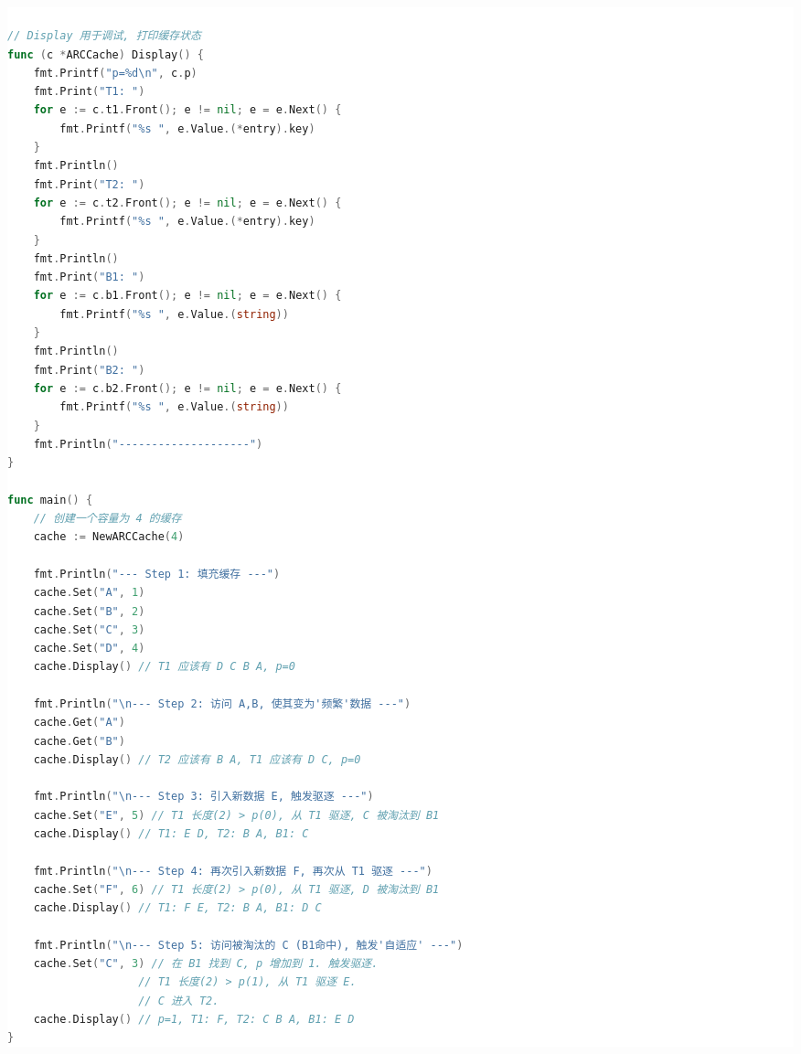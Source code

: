 ```go

// Display 用于调试, 打印缓存状态
func (c *ARCCache) Display() {
	fmt.Printf("p=%d\n", c.p)
	fmt.Print("T1: ")
	for e := c.t1.Front(); e != nil; e = e.Next() {
		fmt.Printf("%s ", e.Value.(*entry).key)
	}
	fmt.Println()
	fmt.Print("T2: ")
	for e := c.t2.Front(); e != nil; e = e.Next() {
		fmt.Printf("%s ", e.Value.(*entry).key)
	}
	fmt.Println()
	fmt.Print("B1: ")
	for e := c.b1.Front(); e != nil; e = e.Next() {
		fmt.Printf("%s ", e.Value.(string))
	}
	fmt.Println()
	fmt.Print("B2: ")
	for e := c.b2.Front(); e != nil; e = e.Next() {
		fmt.Printf("%s ", e.Value.(string))
	}
	fmt.Println("--------------------")
}

func main() {
	// 创建一个容量为 4 的缓存
	cache := NewARCCache(4)

	fmt.Println("--- Step 1: 填充缓存 ---")
	cache.Set("A", 1)
	cache.Set("B", 2)
	cache.Set("C", 3)
	cache.Set("D", 4)
	cache.Display() // T1 应该有 D C B A, p=0

	fmt.Println("\n--- Step 2: 访问 A,B, 使其变为'频繁'数据 ---")
	cache.Get("A")
	cache.Get("B")
	cache.Display() // T2 应该有 B A, T1 应该有 D C, p=0

	fmt.Println("\n--- Step 3: 引入新数据 E, 触发驱逐 ---")
	cache.Set("E", 5) // T1 长度(2) > p(0), 从 T1 驱逐, C 被淘汰到 B1
	cache.Display() // T1: E D, T2: B A, B1: C

	fmt.Println("\n--- Step 4: 再次引入新数据 F, 再次从 T1 驱逐 ---")
	cache.Set("F", 6) // T1 长度(2) > p(0), 从 T1 驱逐, D 被淘汰到 B1
	cache.Display() // T1: F E, T2: B A, B1: D C

	fmt.Println("\n--- Step 5: 访问被淘汰的 C (B1命中), 触发'自适应' ---")
	cache.Set("C", 3) // 在 B1 找到 C, p 增加到 1. 触发驱逐.
	                // T1 长度(2) > p(1), 从 T1 驱逐 E.
					// C 进入 T2.
	cache.Display() // p=1, T1: F, T2: C B A, B1: E D
}
```
